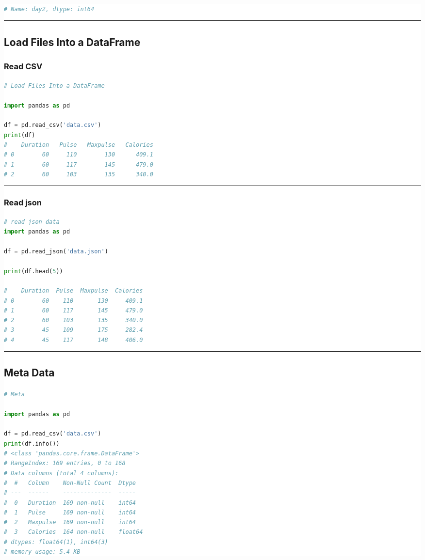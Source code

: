 ```py
# Name: day2, dtype: int64
```

---

## Load Files Into a DataFrame

### Read CSV

```py
# Load Files Into a DataFrame

import pandas as pd

df = pd.read_csv('data.csv')
print(df)
#    Duration   Pulse   Maxpulse   Calories
# 0        60     110        130      409.1
# 1        60     117        145      479.0
# 2        60     103        135      340.0
```

---

### Read json

```py
# read json data
import pandas as pd

df = pd.read_json('data.json')

print(df.head(5))

#    Duration  Pulse  Maxpulse  Calories
# 0        60    110       130     409.1
# 1        60    117       145     479.0
# 2        60    103       135     340.0
# 3        45    109       175     282.4
# 4        45    117       148     406.0
```

---

## Meta Data

```py
# Meta

import pandas as pd

df = pd.read_csv('data.csv')
print(df.info())
# <class 'pandas.core.frame.DataFrame'>
# RangeIndex: 169 entries, 0 to 168
# Data columns (total 4 columns):
#  #   Column    Non-Null Count  Dtype  
# ---  ------    --------------  -----  
#  0   Duration  169 non-null    int64  
#  1   Pulse     169 non-null    int64  
#  2   Maxpulse  169 non-null    int64  
#  3   Calories  164 non-null    float64
# dtypes: float64(1), int64(3)
# memory usage: 5.4 KB
```